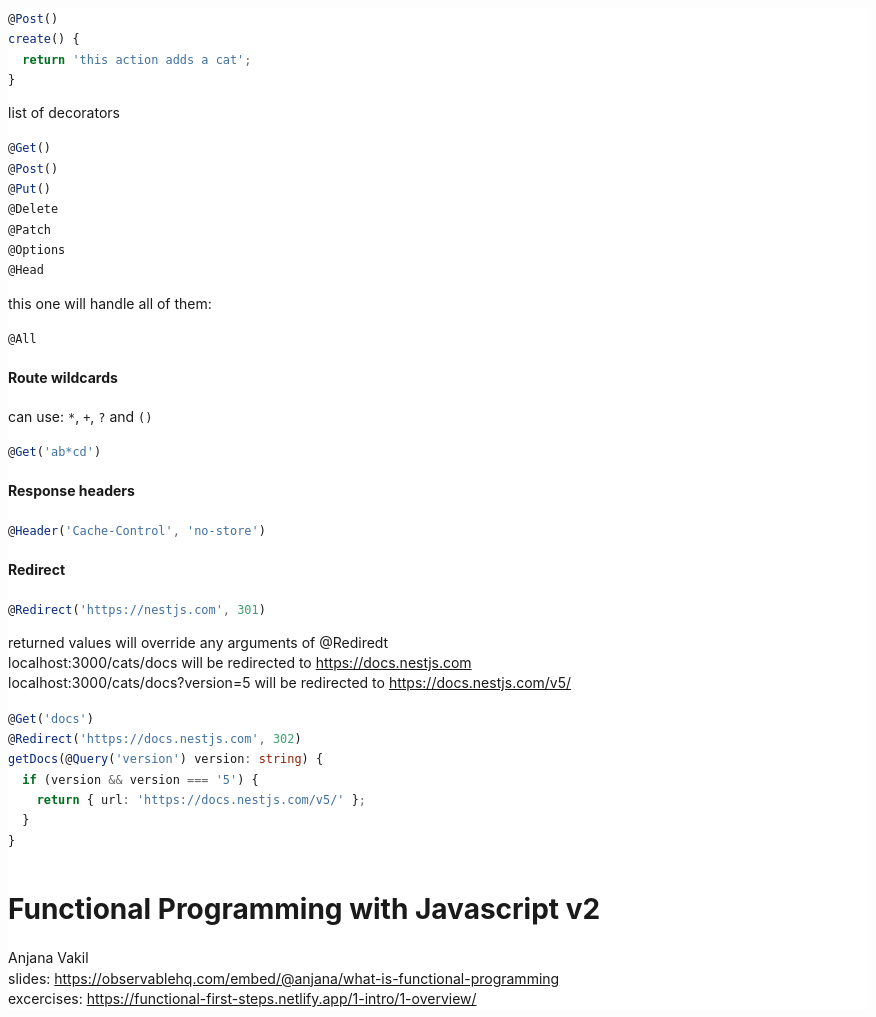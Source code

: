 ```typescript
@Post()
create() {
  return 'this action adds a cat';
}
```

list of decorators
```typescript
@Get()
@Post()
@Put()
@Delete
@Patch
@Options
@Head
```

this one will handle all of them:
```typescript
@All
```

#### Route wildcards
can use: `*`, `+`, `?` and `()`
```typescript
@Get('ab*cd')
```

#### Response headers
```typescript
@Header('Cache-Control', 'no-store')
```

#### Redirect
```typescript
@Redirect('https://nestjs.com', 301)
```

returned values will override any arguments of @Rediredt  
localhost:3000/cats/docs will be redirected to https://docs.nestjs.com  
localhost:3000/cats/docs?version=5 will be redirected to https://docs.nestjs.com/v5/

```typescript
@Get('docs')
@Redirect('https://docs.nestjs.com', 302)
getDocs(@Query('version') version: string) {
  if (version && version === '5') {
    return { url: 'https://docs.nestjs.com/v5/' };
  }
}
```



Functional Programming with Javascript v2
=========================================
Anjana Vakil  
slides: https://observablehq.com/embed/@anjana/what-is-functional-programming  
excercises: https://functional-first-steps.netlify.app/1-intro/1-overview/
